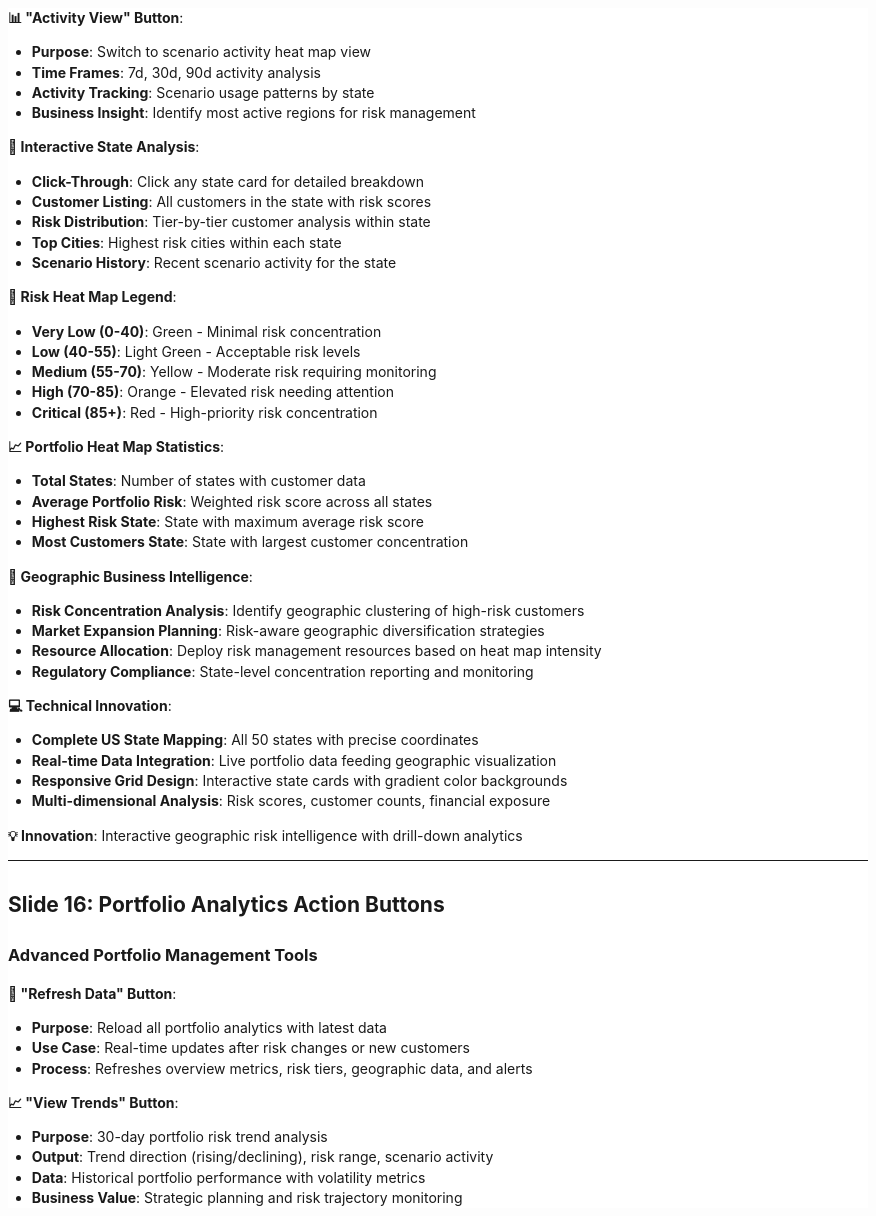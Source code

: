 **📊 "Activity View" Button**:
- **Purpose**: Switch to scenario activity heat map view
- **Time Frames**: 7d, 30d, 90d activity analysis
- **Activity Tracking**: Scenario usage patterns by state
- **Business Insight**: Identify most active regions for risk management

**🎯 Interactive State Analysis**:
- **Click-Through**: Click any state card for detailed breakdown
- **Customer Listing**: All customers in the state with risk scores
- **Risk Distribution**: Tier-by-tier customer analysis within state
- **Top Cities**: Highest risk cities within each state
- **Scenario History**: Recent scenario activity for the state

**🌈 Risk Heat Map Legend**:
- **Very Low (0-40)**: Green - Minimal risk concentration
- **Low (40-55)**: Light Green - Acceptable risk levels
- **Medium (55-70)**: Yellow - Moderate risk requiring monitoring
- **High (70-85)**: Orange - Elevated risk needing attention
- **Critical (85+)**: Red - High-priority risk concentration

**📈 Portfolio Heat Map Statistics**:
- **Total States**: Number of states with customer data
- **Average Portfolio Risk**: Weighted risk score across all states
- **Highest Risk State**: State with maximum average risk score
- **Most Customers State**: State with largest customer concentration

**🎯 Geographic Business Intelligence**:
- **Risk Concentration Analysis**: Identify geographic clustering of high-risk customers
- **Market Expansion Planning**: Risk-aware geographic diversification strategies
- **Resource Allocation**: Deploy risk management resources based on heat map intensity
- **Regulatory Compliance**: State-level concentration reporting and monitoring

**💻 Technical Innovation**:
- **Complete US State Mapping**: All 50 states with precise coordinates
- **Real-time Data Integration**: Live portfolio data feeding geographic visualization
- **Responsive Grid Design**: Interactive state cards with gradient color backgrounds
- **Multi-dimensional Analysis**: Risk scores, customer counts, financial exposure

**💡 Innovation**: Interactive geographic risk intelligence with drill-down analytics

---

## Slide 16: Portfolio Analytics Action Buttons
### Advanced Portfolio Management Tools

**🔄 "Refresh Data" Button**:
- **Purpose**: Reload all portfolio analytics with latest data
- **Use Case**: Real-time updates after risk changes or new customers
- **Process**: Refreshes overview metrics, risk tiers, geographic data, and alerts

**📈 "View Trends" Button**:
- **Purpose**: 30-day portfolio risk trend analysis
- **Output**: Trend direction (rising/declining), risk range, scenario activity
- **Data**: Historical portfolio performance with volatility metrics
- **Business Value**: Strategic planning and risk trajectory monitoring
